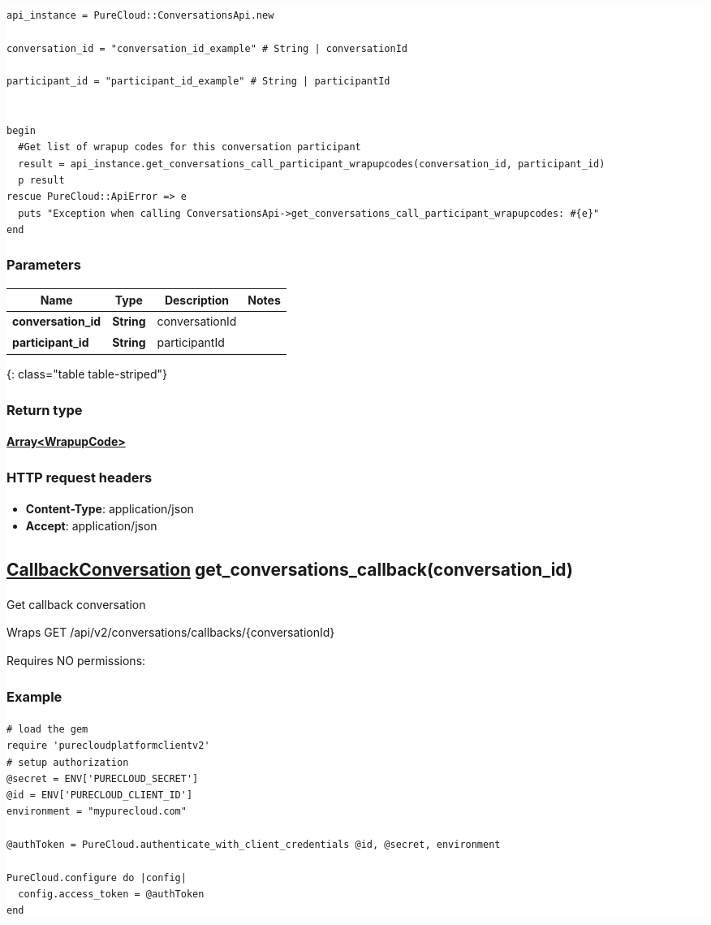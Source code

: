 ```{"language":"ruby"}
api_instance = PureCloud::ConversationsApi.new

conversation_id = "conversation_id_example" # String | conversationId

participant_id = "participant_id_example" # String | participantId


begin
  #Get list of wrapup codes for this conversation participant
  result = api_instance.get_conversations_call_participant_wrapupcodes(conversation_id, participant_id)
  p result
rescue PureCloud::ApiError => e
  puts "Exception when calling ConversationsApi->get_conversations_call_participant_wrapupcodes: #{e}"
end
```

### Parameters

Name | Type | Description  | Notes
------------- | ------------- | ------------- | -------------
 **conversation_id** | **String**| conversationId |  |
 **participant_id** | **String**| participantId |  |
{: class="table table-striped"}


### Return type

[**Array&lt;WrapupCode&gt;**](WrapupCode.html)

### HTTP request headers

 - **Content-Type**: application/json
 - **Accept**: application/json



<a name="get_conversations_callback"></a>

## [**CallbackConversation**](CallbackConversation.html) get_conversations_callback(conversation_id)



Get callback conversation



Wraps GET /api/v2/conversations/callbacks/{conversationId} 

Requires NO permissions: 



### Example
```{"language":"ruby"}
# load the gem
require 'purecloudplatformclientv2'
# setup authorization
@secret = ENV['PURECLOUD_SECRET']
@id = ENV['PURECLOUD_CLIENT_ID']
environment = "mypurecloud.com"

@authToken = PureCloud.authenticate_with_client_credentials @id, @secret, environment

PureCloud.configure do |config|
  config.access_token = @authToken
end
```